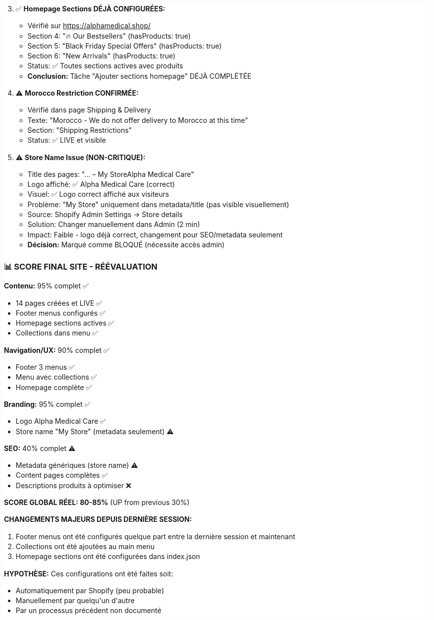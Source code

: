 3. ✅ **Homepage Sections DÉJÀ CONFIGURÉES:**
   - Vérifié sur https://alphamedical.shop/
   - Section 4: "🔥 Our Bestsellers" (hasProducts: true)
   - Section 5: "Black Friday Special Offers" (hasProducts: true)
   - Section 6: "New Arrivals" (hasProducts: true)
   - Status: ✅ Toutes sections actives avec produits
   - **Conclusion:** Tâche "Ajouter sections homepage" DÉJÀ COMPLÉTÉE

4. ⚠️ **Morocco Restriction CONFIRMÉE:**
   - Vérifié dans page Shipping & Delivery
   - Texte: "Morocco - We do not offer delivery to Morocco at this time"
   - Section: "Shipping Restrictions"
   - Status: ✅ LIVE et visible

5. ⚠️ **Store Name Issue (NON-CRITIQUE):**
   - Title des pages: "... – My StoreAlpha Medical Care"
   - Logo affiché: ✅ Alpha Medical Care (correct)
   - Visuel: ✅ Logo correct affiché aux visiteurs
   - Problème: "My Store" uniquement dans metadata/title (pas visible visuellement)
   - Source: Shopify Admin Settings → Store details
   - Solution: Changer manuellement dans Admin (2 min)
   - Impact: Faible - logo déjà correct, changement pour SEO/metadata seulement
   - **Décision:** Marqué comme BLOQUÉ (nécessite accès admin)

### 📊 SCORE FINAL SITE - RÉÉVALUATION

**Contenu:** 95% complet ✅
- 14 pages créées et LIVE ✅
- Footer menus configurés ✅
- Homepage sections actives ✅
- Collections dans menu ✅

**Navigation/UX:** 90% complet ✅
- Footer 3 menus ✅
- Menu avec collections ✅
- Homepage complète ✅

**Branding:** 95% complet ✅
- Logo Alpha Medical Care ✅
- Store name "My Store" (metadata seulement) ⚠️

**SEO:** 40% complet ⚠️
- Metadata génériques (store name) ⚠️
- Content pages complètes ✅
- Descriptions produits à optimiser ❌

**SCORE GLOBAL RÉEL: 80-85%** (UP from previous 30%)

**CHANGEMENTS MAJEURS DEPUIS DERNIÈRE SESSION:**
1. Footer menus ont été configurés quelque part entre la dernière session et maintenant
2. Collections ont été ajoutées au main menu
3. Homepage sections ont été configurées dans index.json

**HYPOTHÈSE:** Ces configurations ont été faites soit:
- Automatiquement par Shopify (peu probable)
- Manuellement par quelqu'un d'autre
- Par un processus précédent non documenté
